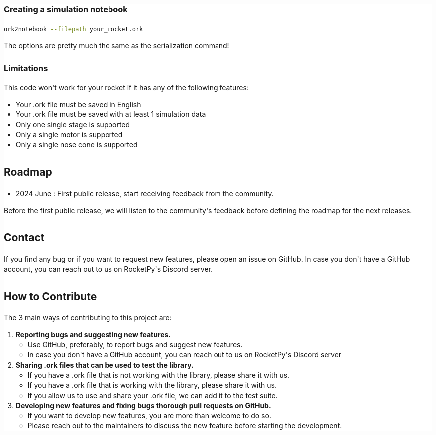 ### Creating a simulation notebook

```bash
ork2notebook --filepath your_rocket.ork
```

The options are pretty much the same as the serialization command!

### Limitations

This code won't work for your rocket if it has any of the following features:

- Your .ork file must be saved in English
- Your .ork file must be saved with at least 1 simulation data
- Only one single stage is supported
- Only a single motor is supported
- Only a single nose cone is supported

## Roadmap

- 2024 June : First public release, start receiving feedback from the community.

Before the first public release, we will listen to the community's feedback before defining the roadmap for the next releases.

## Contact

If you find any bug or if you want to request new features, please open an issue
on GitHub.
In case you don't have a GitHub account, you can reach out to us on RocketPy's
Discord server.

## How to Contribute

The 3 main ways of contributing to this project are:

1. **Reporting bugs and suggesting new features.**
    - Use GitHub, preferably, to report bugs and suggest new features.
    - In case you don't have a GitHub account, you can reach out to us on RocketPy's Discord server
2. **Sharing .ork files that can be used to test the library.**
    - If you have a .ork file that is not working with the library, please share it with us.
    - If you have a .ork file that is working with the library, please share it with us.
    - If you allow us to use and share your .ork file, we can add it to the test suite.
3. **Developing new features and fixing bugs thorough pull requests on GitHub.**
    - If you want to develop new features, you are more than welcome to do so.
    - Please reach out to the maintainers to discuss the new feature before starting the development. 
